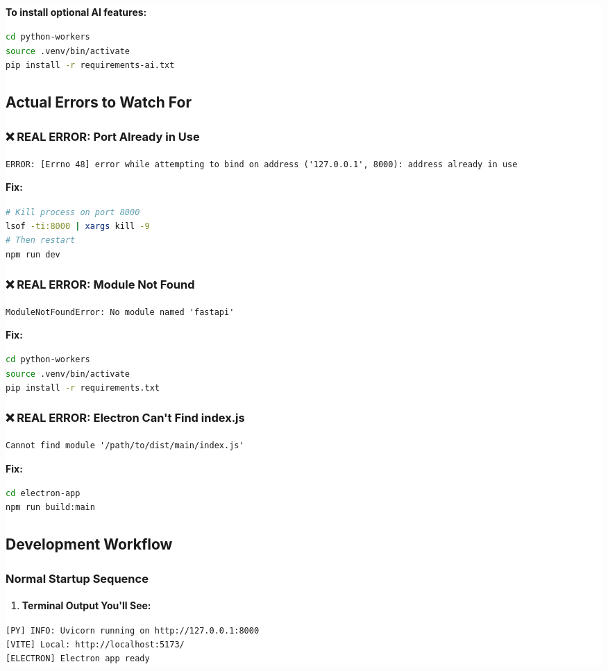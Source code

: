 **To install optional AI features:**
```bash
cd python-workers
source .venv/bin/activate
pip install -r requirements-ai.txt
```

## Actual Errors to Watch For

### ❌ REAL ERROR: Port Already in Use

```
ERROR: [Errno 48] error while attempting to bind on address ('127.0.0.1', 8000): address already in use
```

**Fix:**
```bash
# Kill process on port 8000
lsof -ti:8000 | xargs kill -9
# Then restart
npm run dev
```

### ❌ REAL ERROR: Module Not Found

```
ModuleNotFoundError: No module named 'fastapi'
```

**Fix:**
```bash
cd python-workers
source .venv/bin/activate
pip install -r requirements.txt
```

### ❌ REAL ERROR: Electron Can't Find index.js

```
Cannot find module '/path/to/dist/main/index.js'
```

**Fix:**
```bash
cd electron-app
npm run build:main
```

## Development Workflow

### Normal Startup Sequence

1. **Terminal Output You'll See:**
```
[PY] INFO: Uvicorn running on http://127.0.0.1:8000
[VITE] Local: http://localhost:5173/
[ELECTRON] Electron app ready
```
